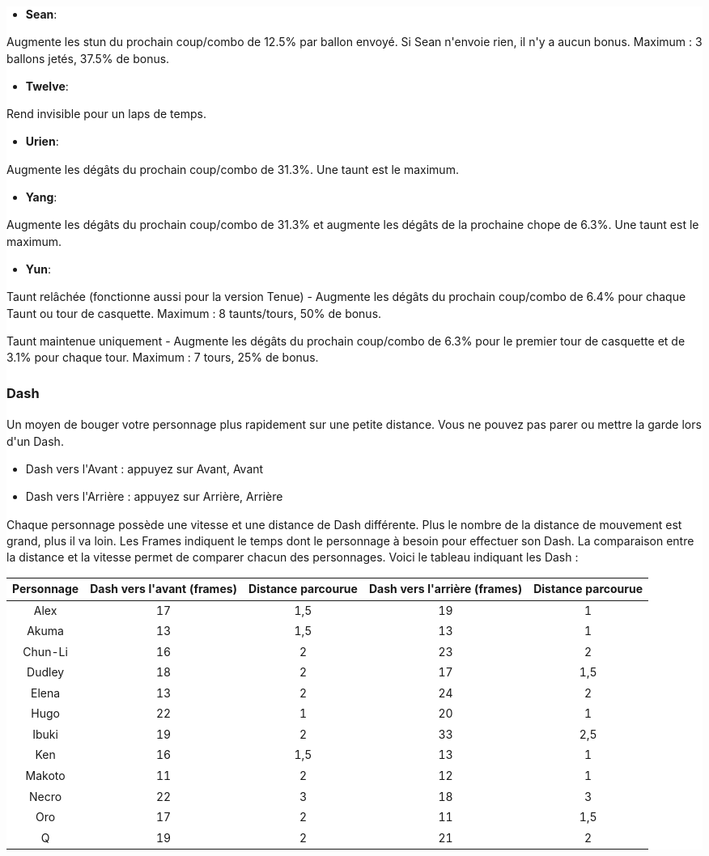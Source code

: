 - **Sean**:

Augmente les stun du prochain coup/combo de 12.5% par ballon envoyé. Si
Sean n'envoie rien, il n'y a aucun bonus. Maximum : 3 ballons jetés,
37.5% de bonus.

- **Twelve**:

Rend invisible pour un laps de temps.

- **Urien**:

Augmente les dégâts du prochain coup/combo de 31.3%. Une taunt est le
maximum.

- **Yang**:

Augmente les dégâts du prochain coup/combo de 31.3% et augmente les
dégâts de la prochaine chope de 6.3%. Une taunt est le maximum.

- **Yun**:

Taunt relâchée (fonctionne aussi pour la version Tenue) - Augmente les
dégâts du prochain coup/combo de 6.4% pour chaque Taunt ou tour de
casquette. Maximum : 8 taunts/tours, 50% de bonus.

Taunt maintenue uniquement - Augmente les dégâts du prochain coup/combo
de 6.3% pour le premier tour de casquette et de 3.1% pour chaque tour.
Maximum : 7 tours, 25% de bonus.

### Dash

Un moyen de bouger votre personnage plus rapidement sur une petite
distance. Vous ne pouvez pas parer ou mettre la garde lors d'un Dash.

- Dash vers l'Avant : appuyez sur Avant, Avant



- Dash vers l'Arrière : appuyez sur Arrière, Arrière

Chaque personnage possède une vitesse et une distance de Dash
différente. Plus le nombre de la distance de mouvement est grand, plus
il va loin. Les Frames indiquent le temps dont le personnage à besoin
pour effectuer son Dash. La comparaison entre la distance et la vitesse
permet de comparer chacun des personnages. Voici le tableau indiquant
les Dash :

| Personnage | Dash vers l'avant (frames) | Distance parcourue | Dash vers l'arrière (frames) | Distance parcourue |
|:----------:|:--------------------------:|:------------------:|:----------------------------:|:------------------:|
|    Alex    |             17             |        1,5         |              19              |         1          |
|   Akuma    |             13             |        1,5         |              13              |         1          |
|  Chun-Li   |             16             |         2          |              23              |         2          |
|   Dudley   |             18             |         2          |              17              |        1,5         |
|   Elena    |             13             |         2          |              24              |         2          |
|    Hugo    |             22             |         1          |              20              |         1          |
|   Ibuki    |             19             |         2          |              33              |        2,5         |
|    Ken     |             16             |        1,5         |              13              |         1          |
|   Makoto   |             11             |         2          |              12              |         1          |
|   Necro    |             22             |         3          |              18              |         3          |
|    Oro     |             17             |         2          |              11              |        1,5         |
|     Q      |             19             |         2          |              21              |         2          |